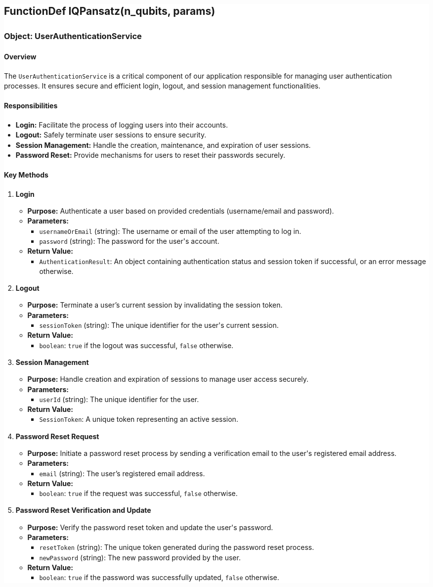 ## FunctionDef IQPansatz(n_qubits, params)
### Object: UserAuthenticationService

#### Overview
The `UserAuthenticationService` is a critical component of our application responsible for managing user authentication processes. It ensures secure and efficient login, logout, and session management functionalities.

#### Responsibilities
- **Login:** Facilitate the process of logging users into their accounts.
- **Logout:** Safely terminate user sessions to ensure security.
- **Session Management:** Handle the creation, maintenance, and expiration of user sessions.
- **Password Reset:** Provide mechanisms for users to reset their passwords securely.

#### Key Methods

1. **Login**
   - **Purpose:** Authenticate a user based on provided credentials (username/email and password).
   - **Parameters:**
     - `usernameOrEmail` (string): The username or email of the user attempting to log in.
     - `password` (string): The password for the user's account.
   - **Return Value:**
     - `AuthenticationResult`: An object containing authentication status and session token if successful, or an error message otherwise.

2. **Logout**
   - **Purpose:** Terminate a user’s current session by invalidating the session token.
   - **Parameters:**
     - `sessionToken` (string): The unique identifier for the user's current session.
   - **Return Value:**
     - `boolean`: `true` if the logout was successful, `false` otherwise.

3. **Session Management**
   - **Purpose:** Handle creation and expiration of sessions to manage user access securely.
   - **Parameters:**
     - `userId` (string): The unique identifier for the user.
   - **Return Value:**
     - `SessionToken`: A unique token representing an active session.

4. **Password Reset Request**
   - **Purpose:** Initiate a password reset process by sending a verification email to the user's registered email address.
   - **Parameters:**
     - `email` (string): The user’s registered email address.
   - **Return Value:**
     - `boolean`: `true` if the request was successful, `false` otherwise.

5. **Password Reset Verification and Update**
   - **Purpose:** Verify the password reset token and update the user's password.
   - **Parameters:**
     - `resetToken` (string): The unique token generated during the password reset process.
     - `newPassword` (string): The new password provided by the user.
   - **Return Value:**
     - `boolean`: `true` if the password was successfully updated, `false` otherwise.
